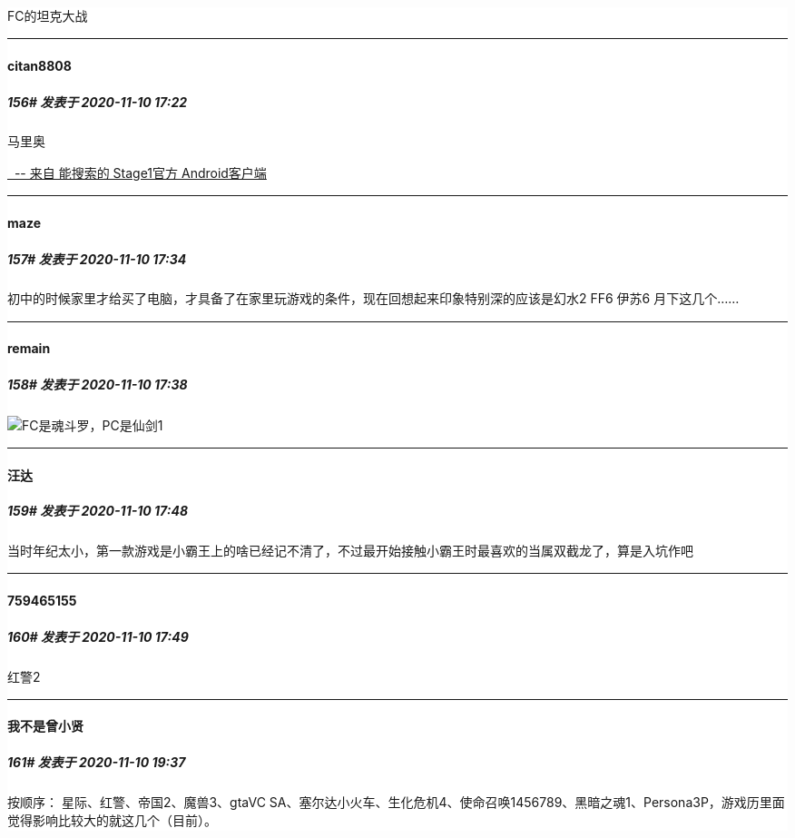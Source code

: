 
FC的坦克大战


-----

####  citan8808  
##### 156#       发表于 2020-11-10 17:22


马里奥

[  -- 来自 能搜索的 Stage1官方 Android客户端](https://www.coolapk.com/apk/140634)


-----

####  maze  
##### 157#       发表于 2020-11-10 17:34


初中的时候家里才给买了电脑，才具备了在家里玩游戏的条件，现在回想起来印象特别深的应该是幻水2 FF6 伊苏6 月下这几个……


-----

####  remain  
##### 158#       发表于 2020-11-10 17:38


<img src="https://static.saraba1st.com/image/smiley/face2017/037.png" referrerpolicy="no-referrer">FC是魂斗罗，PC是仙剑1


-----

####  汪达  
##### 159#       发表于 2020-11-10 17:48


当时年纪太小，第一款游戏是小霸王上的啥已经记不清了，不过最开始接触小霸王时最喜欢的当属双截龙了，算是入坑作吧


-----

####  759465155  
##### 160#       发表于 2020-11-10 17:49


红警2


-----

####  我不是曾小贤  
##### 161#       发表于 2020-11-10 19:37


按顺序：
星际、红警、帝国2、魔兽3、gtaVC SA、塞尔达小火车、生化危机4、使命召唤1456789、黑暗之魂1、Persona3P，游戏历里面觉得影响比较大的就这几个（目前）。
